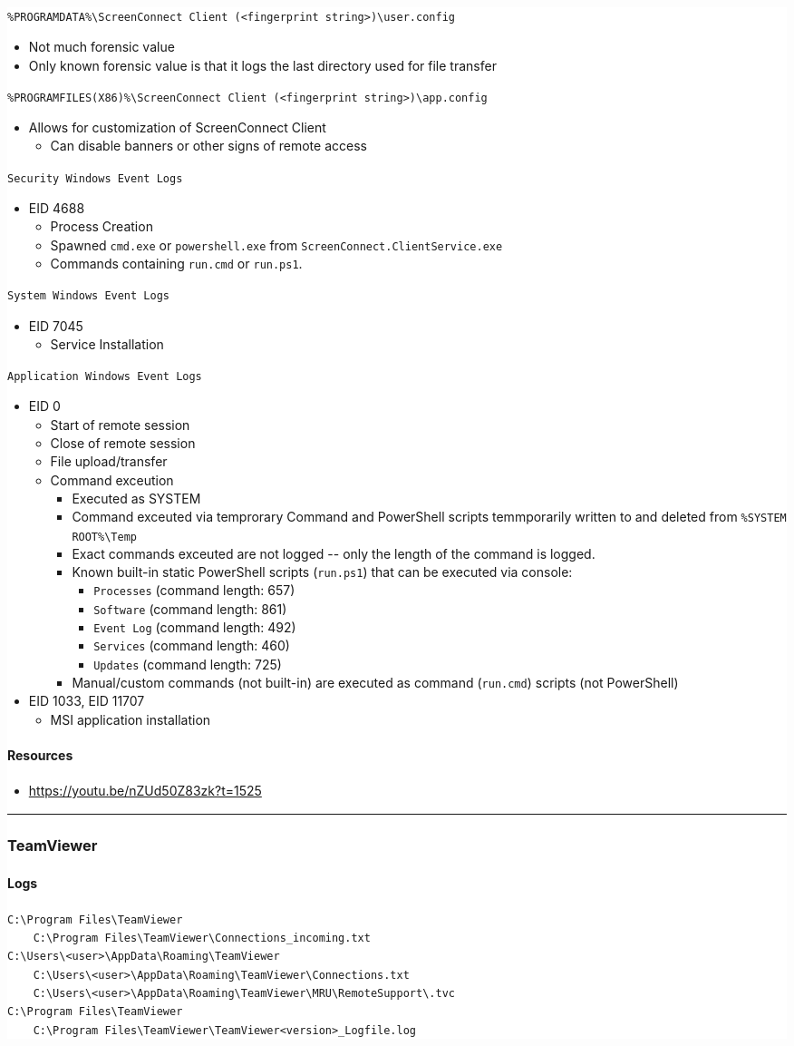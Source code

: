 `%PROGRAMDATA%\ScreenConnect Client (<fingerprint string>)\user.config`
- Not much forensic value
- Only known forensic value is that it logs the last directory used for file transfer

`%PROGRAMFILES(X86)%\ScreenConnect Client (<fingerprint string>)\app.config`
- Allows for customization of ScreenConnect Client 
    - Can disable banners or other signs of remote access

`Security Windows Event Logs`
- EID 4688 
    - Process Creation
    - Spawned `cmd.exe` or `powershell.exe` from `ScreenConnect.ClientService.exe`
    - Commands containing `run.cmd` or `run.ps1`.

`System Windows Event Logs`
- EID 7045 
    - Service Installation

`Application Windows Event Logs`
- EID 0 
    - Start of remote session
    - Close of remote session
    - File upload/transfer
    - Command exceution
        - Executed as SYSTEM
        - Command exceuted via temprorary Command and PowerShell scripts temmporarily written to and deleted from `%SYSTEMROOT%\Temp`
        - Exact commands exceuted are not logged -- only the length of the command is logged.
        - Known built-in static PowerShell scripts (`run.ps1`) that can be executed via console:
            - `Processes` (command length: 657)
            - `Software` (command length: 861)
            - `Event Log` (command length: 492)
            - `Services` (command length: 460)
            - `Updates` (command length: 725)
        - Manual/custom commands (not built-in) are executed as command (`run.cmd`) scripts (not PowerShell)
- EID 1033, EID 11707
    - MSI application installation

#### Resources
- https://youtu.be/nZUd50Z83zk?t=1525
 

------------------------------------

### TeamViewer

#### Logs
```
C:\Program Files\TeamViewer
    C:\Program Files\TeamViewer\Connections_incoming.txt
C:\Users\<user>\AppData\Roaming\TeamViewer
    C:\Users\<user>\AppData\Roaming\TeamViewer\Connections.txt
    C:\Users\<user>\AppData\Roaming\TeamViewer\MRU\RemoteSupport\.tvc
C:\Program Files\TeamViewer
    C:\Program Files\TeamViewer\TeamViewer<version>_Logfile.log
```
